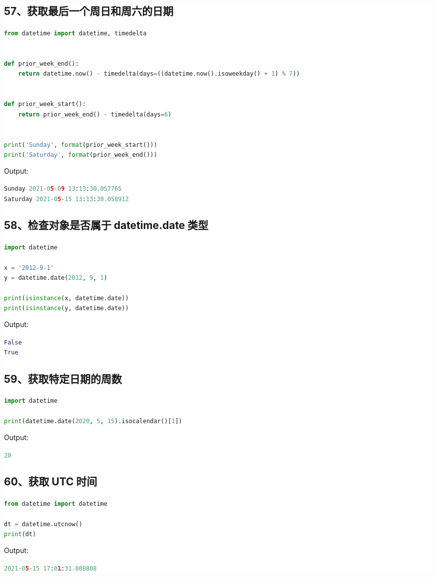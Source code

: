 <a name="p90kY"></a>
## 57、获取最后一个周日和周六的日期
```python
from datetime import datetime, timedelta
 
 
def prior_week_end():
    return datetime.now() - timedelta(days=((datetime.now().isoweekday() + 1) % 7))
 
 
def prior_week_start():
    return prior_week_end() - timedelta(days=6)
 
 
print('Sunday', format(prior_week_start()))
print('Saturday', format(prior_week_end()))
```
Output:
```python
Sunday 2021-05-09 13:13:30.057765
Saturday 2021-05-15 13:13:30.058912
```
<a name="dt6qL"></a>
## 58、检查对象是否属于 datetime.date 类型
```python
import datetime
 
x = '2012-9-1'
y = datetime.date(2012, 9, 1)
 
print(isinstance(x, datetime.date))
print(isinstance(y, datetime.date))
```
Output:
```python
False
True
```
<a name="gFHzW"></a>
## 59、获取特定日期的周数
```python
import datetime
 
print(datetime.date(2020, 5, 15).isocalendar()[1])
```
Output:
```python
20
```
<a name="RK9qu"></a>
## 60、获取 UTC 时间
```python
from datetime import datetime

dt = datetime.utcnow()
print(dt)
```
Output:
```python
2021-05-15 17:01:31.008808
```
<a name="zft1T"></a>